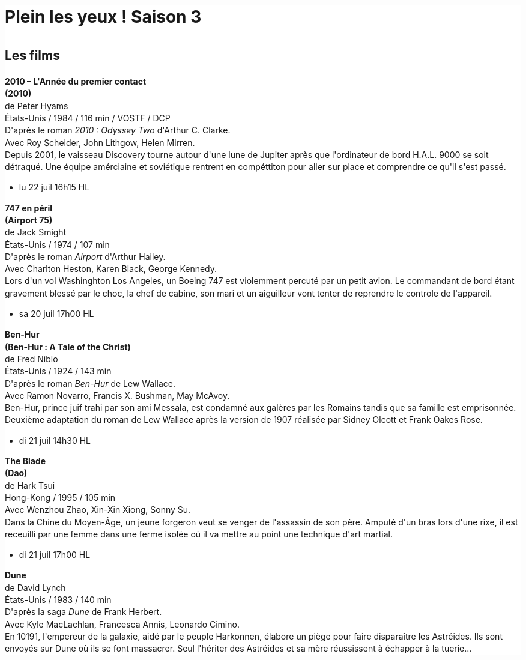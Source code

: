 # Plein les yeux ! Saison 3

## Les films

**2010 – L'Année du premier contact**  
**(2010)**  
de Peter Hyams  
États-Unis / 1984 / 116 min / VOSTF / DCP  
D'après le roman _2010 : Odyssey Two_ d'Arthur C. Clarke.  
Avec Roy Scheider, John Lithgow, Helen Mirren.  
Depuis 2001, le vaisseau Discovery tourne autour d'une lune de Jupiter après que l'ordinateur de bord H.A.L. 9000 se soit détraqué. Une équipe amérciaine et soviétique rentrent en compéttiton pour aller sur place et comprendre ce qu'il s'est passé.

- lu 22 juil 16h15 HL

**747 en péril**  
**(Airport 75)**  
de Jack Smight  
États-Unis / 1974 / 107 min  
D'après le roman _Airport_ d'Arthur Hailey.  
Avec Charlton Heston, Karen Black, George Kennedy.  
Lors d'un vol Washinghton Los Angeles, un Boeing 747 est violemment percuté par un petit avion. Le commandant de bord étant gravement blessé par le choc, la chef de cabine, son mari et un aiguilleur vont tenter de reprendre le controle de l'appareil.

- sa 20 juil 17h00 HL

**Ben-Hur**  
**(Ben-Hur : A Tale of the Christ)**  
de Fred Niblo  
États-Unis / 1924 / 143 min  
D'après le roman _Ben-Hur_ de Lew Wallace.  
Avec Ramon Novarro, Francis X. Bushman, May McAvoy.  
Ben-Hur, prince juif trahi par son ami Messala, est condamné aux galères par les Romains tandis que sa famille est emprisonnée. Deuxième adaptation du roman de Lew Wallace après la version de 1907 réalisée par Sidney Olcott et Frank Oakes Rose.

- di 21 juil 14h30 HL

**The Blade**  
**(Dao)**  
de Hark Tsui  
Hong-Kong / 1995 / 105 min  
Avec Wenzhou Zhao, Xin-Xin Xiong, Sonny Su.  
Dans la Chine du Moyen-Âge, un jeune forgeron veut se venger de l'assassin de son père. Amputé d'un bras lors d'une rixe, il est receuilli par une femme dans une ferme isolée où il va mettre au point une technique d'art martial.

- di 21 juil 17h00 HL

**Dune**  
de David Lynch  
États-Unis / 1983 / 140 min  
D'après la saga _Dune_ de Frank Herbert.  
Avec Kyle MacLachlan, Francesca Annis, Leonardo Cimino.  
En 10191, l'empereur de la galaxie, aidé par le peuple Harkonnen, élabore un piège pour faire disparaître les Astréides. Ils sont envoyés sur Dune où ils se font massacrer. Seul l'hériter des Astréides et sa mère réussissent à échapper à la tuerie...
